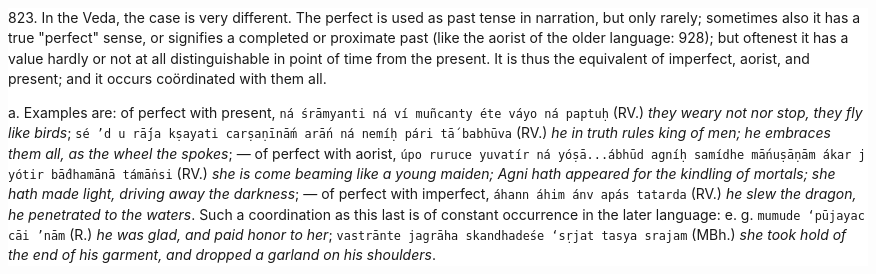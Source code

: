 
823\. In the Veda, the case is very different. The perfect is used as
past tense in narration, but only rarely; sometimes also it has a true
"perfect" sense, or signifies a completed or proximate past (like the
aorist of the older language: 928); but oftenest it has a value hardly
or not at all distinguishable in point of time from the present. It is
thus the equivalent of imperfect, aorist, and present; and it occurs
coördinated with them all.

a\. Examples are: of perfect with present,
`ná śrāmyanti ná ví muñcanty éte váyo ná paptuḥ` (RV.) *they weary not
nor stop, they fly like birds*;
`sé ’d u rā́ja kṣayati carṣaṇīnā́m arā́n ná nemíḥ pári tā́ babhūva` (RV.)
*he in truth rules king of men; he embraces them all, as the wheel the
spokes*; — of perfect with aorist,
`úpo ruruce yuvatír ná yóṣā...ábhūd agníḥ samídhe mā́nuṣāṇām ákar jyótir bā́dhamānā támāṅsi`
(RV.) *she is come beaming like a young maiden; Agni hath appeared for
the kindling of mortals; she hath made light, driving away the
darkness*; — of perfect with imperfect, `áhann áhim ánv apás tatarda`
(RV.) *he slew the dragon, he penetrated to the waters*. Such a
coordination as this last is of constant occurrence in the later
language: e. g. `mumude ‘pūjayac cāi ’nām` (R.) *he was glad, and paid
honor to her*; `vastrānte jagrāha skandhadeśe ‘sṛjat tasya srajam`
(MBh.) *she took hold of the end of his garment, and dropped a garland
on his shoulders*.

